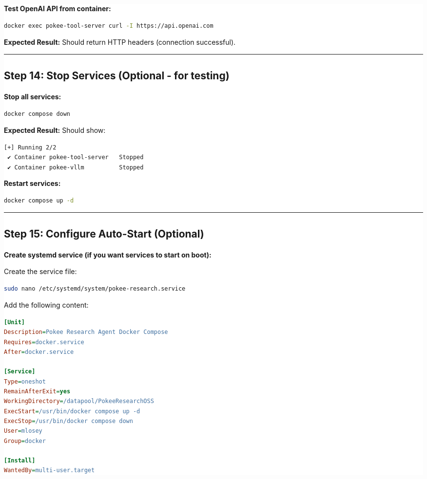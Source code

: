 **Test OpenAI API from container:**
```bash
docker exec pokee-tool-server curl -I https://api.openai.com
```

**Expected Result:** Should return HTTP headers (connection successful).

---

## Step 14: Stop Services (Optional - for testing)

**Stop all services:**
```bash
docker compose down
```

**Expected Result:** Should show:
```
[+] Running 2/2
 ✔ Container pokee-tool-server   Stopped
 ✔ Container pokee-vllm          Stopped
```

**Restart services:**
```bash
docker compose up -d
```

---

## Step 15: Configure Auto-Start (Optional)

**Create systemd service (if you want services to start on boot):**

Create the service file:
```bash
sudo nano /etc/systemd/system/pokee-research.service
```

Add the following content:
```ini
[Unit]
Description=Pokee Research Agent Docker Compose
Requires=docker.service
After=docker.service

[Service]
Type=oneshot
RemainAfterExit=yes
WorkingDirectory=/datapool/PokeeResearchOSS
ExecStart=/usr/bin/docker compose up -d
ExecStop=/usr/bin/docker compose down
User=mlosey
Group=docker

[Install]
WantedBy=multi-user.target
```
